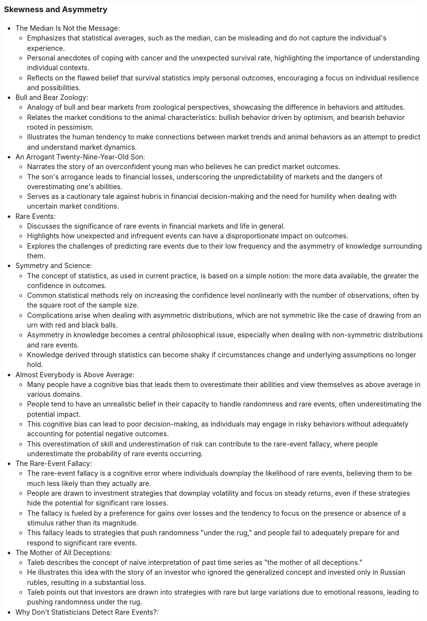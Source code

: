 ### Skewness and Asymmetry
- The Median Is Not the Message:
  - Emphasizes that statistical averages, such as the median, can be misleading and do not capture the individual's experience.
  - Personal anecdotes of coping with cancer and the unexpected survival rate, highlighting the importance of understanding individual contexts.
  - Reflects on the flawed belief that survival statistics imply personal outcomes, encouraging a focus on individual resilience and possibilities.
- Bull and Bear Zoology:
  - Analogy of bull and bear markets from zoological perspectives, showcasing the difference in behaviors and attitudes.
  - Relates the market conditions to the animal characteristics: bullish behavior driven by optimism, and bearish behavior rooted in pessimism.
  - Illustrates the human tendency to make connections between market trends and animal behaviors as an attempt to predict and understand market dynamics.
- An Arrogant Twenty-Nine-Year-Old Son:
  - Narrates the story of an overconfident young man who believes he can predict market outcomes.
  - The son's arrogance leads to financial losses, underscoring the unpredictability of markets and the dangers of overestimating one's abilities.
  - Serves as a cautionary tale against hubris in financial decision-making and the need for humility when dealing with uncertain market conditions.
- Rare Events:
  - Discusses the significance of rare events in financial markets and life in general.
  - Highlights how unexpected and infrequent events can have a disproportionate impact on outcomes.
  - Explores the challenges of predicting rare events due to their low frequency and the asymmetry of knowledge surrounding them.
- Symmetry and Science:
  - The concept of statistics, as used in current practice, is based on a simple notion: the more data available, the greater the confidence in outcomes.
  - Common statistical methods rely on increasing the confidence level nonlinearly with the number of observations, often by the square root of the sample size.
  - Complications arise when dealing with asymmetric distributions, which are not symmetric like the case of drawing from an urn with red and black balls.
  - Asymmetry in knowledge becomes a central philosophical issue, especially when dealing with non-symmetric distributions and rare events.
  - Knowledge derived through statistics can become shaky if circumstances change and underlying assumptions no longer hold.
- Almost Everybody is Above Average:
  - Many people have a cognitive bias that leads them to overestimate their abilities and view themselves as above average in various domains.
  - People tend to have an unrealistic belief in their capacity to handle randomness and rare events, often underestimating the potential impact.
  - This cognitive bias can lead to poor decision-making, as individuals may engage in risky behaviors without adequately accounting for potential negative outcomes.
  - This overestimation of skill and underestimation of risk can contribute to the rare-event fallacy, where people underestimate the probability of rare events occurring.
- The Rare-Event Fallacy:
  - The rare-event fallacy is a cognitive error where individuals downplay the likelihood of rare events, believing them to be much less likely than they actually are.
  - People are drawn to investment strategies that downplay volatility and focus on steady returns, even if these strategies hide the potential for significant rare losses.
  - The fallacy is fueled by a preference for gains over losses and the tendency to focus on the presence or absence of a stimulus rather than its magnitude.
  - This fallacy leads to strategies that push randomness "under the rug," and people fail to adequately prepare for and respond to significant rare events.
- The Mother of All Deceptions:
  - Taleb describes the concept of naive interpretation of past time series as "the mother of all deceptions."
  - He illustrates this idea with the story of an investor who ignored the generalized concept and invested only in Russian rubles, resulting in a substantial loss.
  - Taleb points out that investors are drawn into strategies with rare but large variations due to emotional reasons, leading to pushing randomness under the rug.
- Why Don't Statisticians Detect Rare Events?: